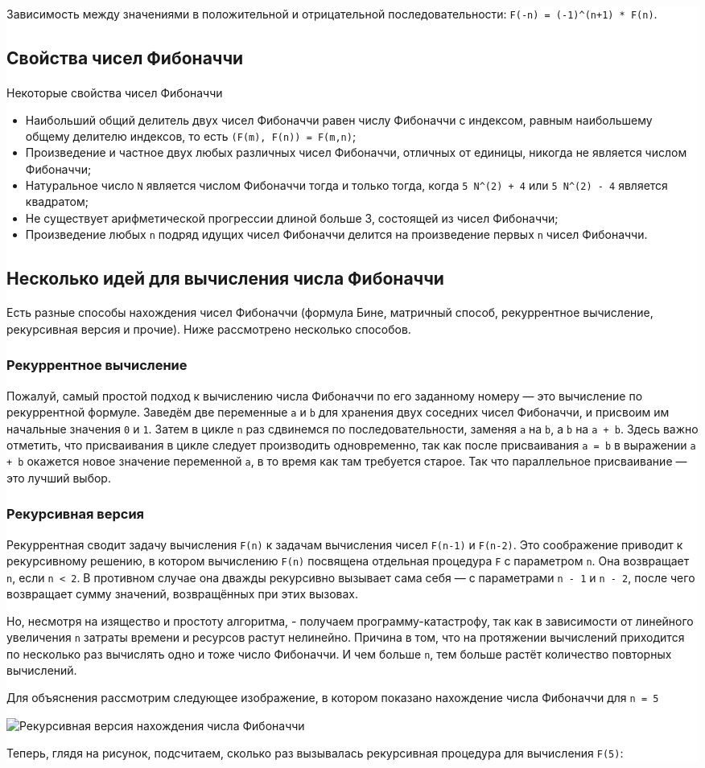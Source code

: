 Зависимость между значениями в положительной и отрицательной последовательности: `F(-n) = (-1)^(n+1) * F(n)`.

## Свойства чисел Фибоначчи

Некоторые свойства чисел Фибоначчи

- Наибольший общий делитель двух чисел Фибоначчи равен числу Фибоначчи с индексом, равным наибольшему общему делителю индексов, то есть `(F(m), F(n)) = F(m,n)`;
- Произведение и частное двух любых различных чисел Фибоначчи, отличных от единицы, никогда не является числом Фибоначчи;
- Натуральное число `N` является числом Фибоначчи тогда и только тогда, когда `5 N^(2) + 4` или `5 N^(2) - 4` является квадратом;
- Не существует арифметической прогрессии длиной больше 3, состоящей из чисел Фибоначчи;
- Произведение любых `n` подряд идущих чисел Фибоначчи делится на произведение первых `n` чисел Фибоначчи.

## Несколько идей для вычисления числа Фибоначчи

Есть разные способы нахождения чисел Фибоначчи (формула Бине, матричный способ, рекуррентное вычисление, рекурсивная версия и прочие). Ниже рассмотрено несколько способов.
 
### Рекуррентное вычисление

Пожалуй, самый простой подход к вычислению числа Фибоначчи по его заданному номеру — это вычисление по рекуррентной формуле. Заведём две переменные `a` и `b` для хранения двух соседних чисел Фибоначчи, и присвоим им начальные значения `0` и `1`. Затем в цикле `n` раз сдвинемся по последовательности, заменяя `a` на `b`, а `b` на `a + b`. Здесь важно отметить, что присваивания в цикле следует производить одновременно, так как после присваивания `a = b` в выражении `a + b` окажется новое значение переменной `a`, в то время как там требуется старое. Так что параллельное присваивание — это лучший выбор.

### Рекурсивная версия

Рекуррентная сводит задачу вычисления `F(n)` к задачам вычисления чисел `F(n-1)` и `F(n-2)`. Это соображение приводит к рекурсивному решению, в котором вычислению `F(n)` посвящена отдельная процедура `F` с параметром `n`. Она возвращает `n`, если `n < 2`. В противном случае она дважды рекурсивно вызывает сама себя — с параметрами `n - 1` и `n - 2`, после чего возвращает сумму значений, возвращённых при этих вызовах.

Но, несмотря на изящество и простоту алгоритма, - получаем программу-катастрофу, так как в зависимости от линейного увеличения `n` затраты времени и ресурсов растут нелинейно. Причина в том, что на протяжении вычислений приходится по несколько раз вычислять одно и тоже число Фибоначчи. И чем больше `n`, тем больше растёт количество повторных вычислений.

Для объяснения рассмотрим следующее изображение, в котором показано нахождение числа Фибоначчи для `n = 5`

![Рекурсивная версия нахождения числа Фибоначчи](https://obodev.github.io/assets/images/fibonacci-recursion.png "Рекурсивная версия нахождения числа Фибоначчи")

Теперь, глядя на рисунок, подсчитаем, сколько раз вызывалась рекурсивная процедура для вычисления `F(5)`:
